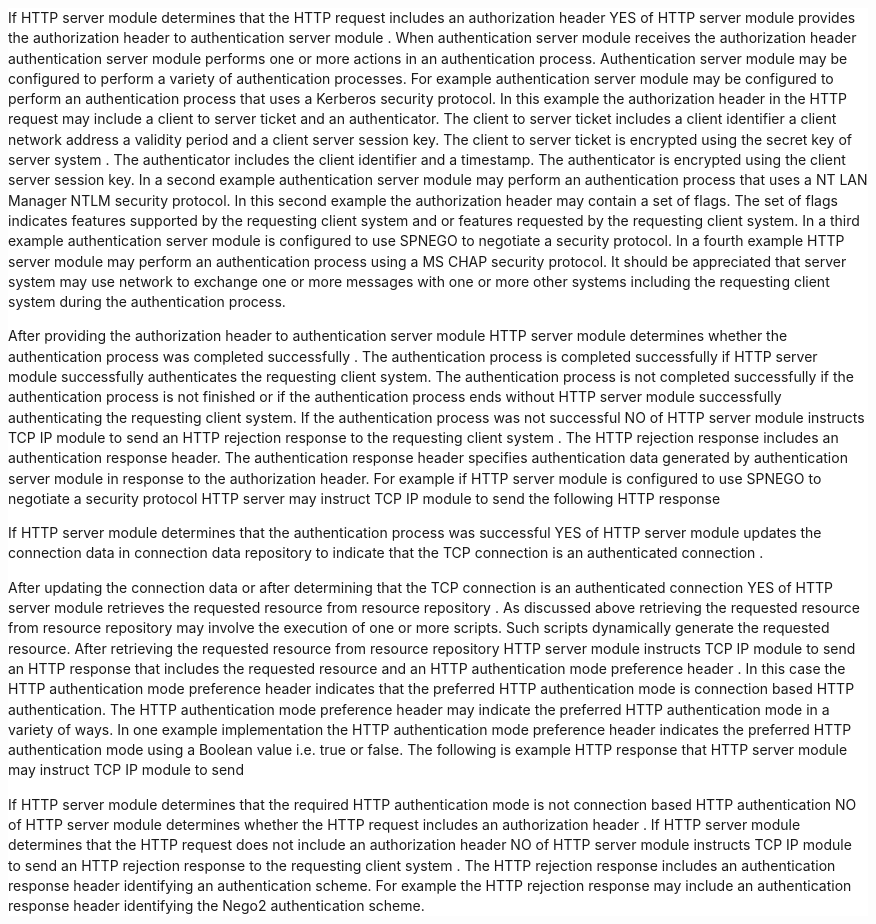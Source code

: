 If HTTP server module determines that the HTTP request includes an authorization header YES of HTTP server module provides the authorization header to authentication server module . When authentication server module receives the authorization header authentication server module performs one or more actions in an authentication process. Authentication server module may be configured to perform a variety of authentication processes. For example authentication server module may be configured to perform an authentication process that uses a Kerberos security protocol. In this example the authorization header in the HTTP request may include a client to server ticket and an authenticator. The client to server ticket includes a client identifier a client network address a validity period and a client server session key. The client to server ticket is encrypted using the secret key of server system . The authenticator includes the client identifier and a timestamp. The authenticator is encrypted using the client server session key. In a second example authentication server module may perform an authentication process that uses a NT LAN Manager NTLM security protocol. In this second example the authorization header may contain a set of flags. The set of flags indicates features supported by the requesting client system and or features requested by the requesting client system. In a third example authentication server module is configured to use SPNEGO to negotiate a security protocol. In a fourth example HTTP server module may perform an authentication process using a MS CHAP security protocol. It should be appreciated that server system may use network to exchange one or more messages with one or more other systems including the requesting client system during the authentication process.

After providing the authorization header to authentication server module HTTP server module determines whether the authentication process was completed successfully . The authentication process is completed successfully if HTTP server module successfully authenticates the requesting client system. The authentication process is not completed successfully if the authentication process is not finished or if the authentication process ends without HTTP server module successfully authenticating the requesting client system. If the authentication process was not successful NO of HTTP server module instructs TCP IP module to send an HTTP rejection response to the requesting client system . The HTTP rejection response includes an authentication response header. The authentication response header specifies authentication data generated by authentication server module in response to the authorization header. For example if HTTP server module is configured to use SPNEGO to negotiate a security protocol HTTP server may instruct TCP IP module to send the following HTTP response 

If HTTP server module determines that the authentication process was successful YES of HTTP server module updates the connection data in connection data repository to indicate that the TCP connection is an authenticated connection .

After updating the connection data or after determining that the TCP connection is an authenticated connection YES of HTTP server module retrieves the requested resource from resource repository . As discussed above retrieving the requested resource from resource repository may involve the execution of one or more scripts. Such scripts dynamically generate the requested resource. After retrieving the requested resource from resource repository HTTP server module instructs TCP IP module to send an HTTP response that includes the requested resource and an HTTP authentication mode preference header . In this case the HTTP authentication mode preference header indicates that the preferred HTTP authentication mode is connection based HTTP authentication. The HTTP authentication mode preference header may indicate the preferred HTTP authentication mode in a variety of ways. In one example implementation the HTTP authentication mode preference header indicates the preferred HTTP authentication mode using a Boolean value i.e. true or false. The following is example HTTP response that HTTP server module may instruct TCP IP module to send 

If HTTP server module determines that the required HTTP authentication mode is not connection based HTTP authentication NO of HTTP server module determines whether the HTTP request includes an authorization header . If HTTP server module determines that the HTTP request does not include an authorization header NO of HTTP server module instructs TCP IP module to send an HTTP rejection response to the requesting client system . The HTTP rejection response includes an authentication response header identifying an authentication scheme. For example the HTTP rejection response may include an authentication response header identifying the Nego2 authentication scheme.
